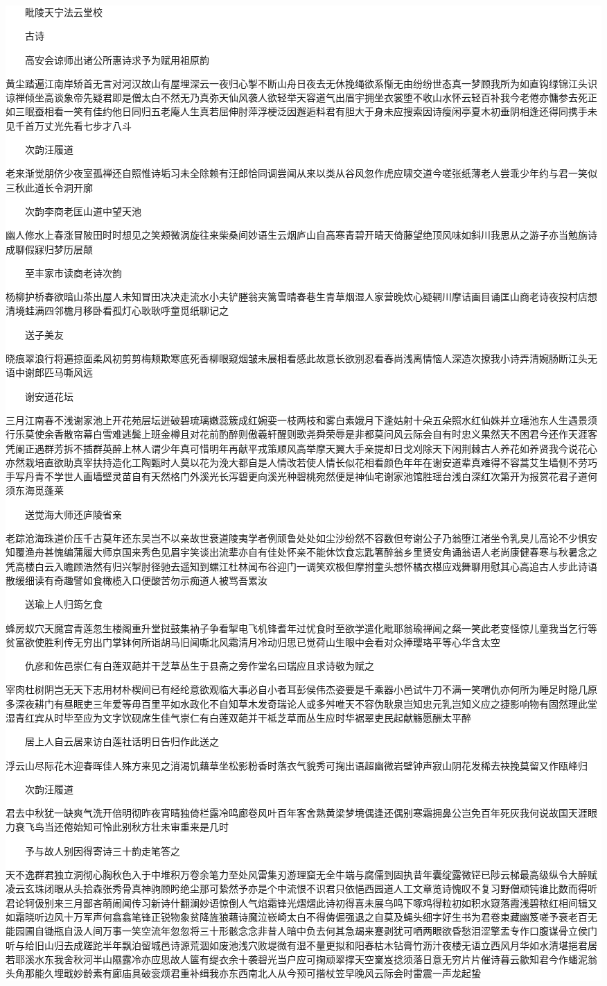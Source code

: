 　　毗陵天宁法云堂校

　　古诗

　　高安会谅师出诸公所惠诗求予为赋用祖原韵

黄尘踏遍江南岸矫首无言对河汉故山有屋埋深云一夜归心掣不断山舟日夜去无休挽绳欲系惭无由纷纷世态真一梦顾我所为如直钩绿锦江头识谅禅倾坐高谈象帝先疑君即是僧太白不然无乃真弥天仙风袭人欲轻举天容道气出眉宇拥坐衣裳堕不收山水怀云轻百补我今老倦亦慵参去死正如三眠蚕相看一笑有佳约他日同归五老庵人生真若屈伸肘萍浮梗泛因邂逅料君有胆大于身未应搜索因诗瘦闲亭夏木初垂阴相逢还得同携手未见千首万丈光先看七步才八斗

　　次韵汪履道

老来渐觉朋侪少夜室孤禅还自照惟诗垢习未全除赖有汪郎恰同调尝闻从来以类从谷风忽作虎应啸交道今嗟张纸薄老人尝乖少年约与君一笑似三秋此道长令洞开廓

　　次韵李商老匡山道中望天池

幽人修水上春涨冒陂田时时想见之笑颊微涡旋往来柴桑间妙语生云烟庐山自高寒青碧开晴天倚藤望绝顶风味如斜川我思从之游子亦当勉旃诗成聊假寐归梦历层颠

　　至丰家市读商老诗次韵

杨柳护桥春欲暗山茶出屋人未知冒田决决走流水小夫铲塍翁夹篱雪晴春巷生青草烟湿人家营晚炊心疑辋川摩诘画目诵匡山商老诗夜投村店想清境蛙满四邻檐月移卧看孤灯心耿耿呼童觅纸聊记之

　　送子美友

晓痕翠浪行将遍掠面柔风初剪剪梅颊欺寒底死香柳眼窥烟皱未展相看感此故意长欲别忍看春尚浅离情恼人深造次撩我小诗弄清婉肠断江头无语中谢郎匹马嘶风远

　　谢安道花坛

三月江南春不浅谢家池上开花苑层坛迸破碧琉璃嫩蕊簇成红婉娈一枝两枝和雾白素娥月下逢姑射十朵五朵照水红仙姝并立瑶池东人生遇景须行乐莫使余香散帘幕白雪难逃鬓上班金樽且对花前酌醉则傲羲轩醒则歌尧舜荣辱是非都莫问风云际会自有时忠义果然天不困君今还作天涯客凭阑正遇群芳拆不插群英醉上林人谓少年真可惜明年再献平戎策顺风高举摩天翼大手亲提却日戈刈除天下闲荆棘古人养花如养贤我今说花心亦然栽培直欲助真宰扶持造化工陶甄时人莫以花为浼大都自是人情改若使人情长似花相看颜色年年在谢安道辈真难得不容蒿艾生墙侧不劳巧手写丹青不学世人画墙壁灵苗自有天然格门外溪光长泻碧更向溪光种碧桃宛然便是神仙宅谢家池馆胜瑶台浅白深红次第开为报赏花君子道何须东海觅蓬莱

　　送觉海大师还庐陵省亲

老踪沧海珠道价压千古莫年还东吴岂不以亲故世衰道陵夷学者例顽鲁处处如尘沙纷然不容数但夸谢公子乃翁堕江渚坐令乳臭儿高论不少惧安知覆渔舟甚愧编蒲履大师京国来秀色见眉宇笑谈出流辈亦自有佳处怀亲不能休饮食忘匙箸醉翁乡里贤安角诵翁语人老尚康健春寒与秋暑念之凭高楼白云入瞻顾浩然有归兴掣肘径驰去遥知到螺江杜林闻布谷迎门一调笑欢极但摩拊童头想怀橘衣椹应戏舞聊用慰其心高追古人步此诗语散缓细读有奇趣譬如食橄榄入口便酸苦勿示痴道人被骂吾累汝

　　送瑜上人归筠乞食

蜂房蚁穴天魔宫青莲忽生楼阁重升堂挝鼓集衲子争看掣电飞机锋耆年过忧食时至欲学遣化毗耶翁瑜禅闻之粲一笑此老变怪惊儿童我当乞行等贫富欲使胜利传无穷出门掌钵何所诣胡马旧闻嘶北风霜清月冷动归思已觉荷山生眼中会看对众捧璎珞平等心华含太空

　　仇彦和佐邑崇仁有白莲双葩并干芝草丛生于县斋之旁作堂名曰瑞应且求诗敬为赋之

宰肉杜树阴岂无天下志用材朴楔间已有经纶意欲观临大事必自小者耳彭侯伟杰姿要是千乘器小邑试牛刀不满一笑喟仇亦何所为睡足时隐几原多深夜耕门有昼眠吏三年爱等毋百里平如水政化不自知草木发奇瑞论人或多舛唯天不容伪耿泉岂知忠元乳岂知义应之捷影响物有固然理此堂湿青红宾从时毕至应为文字饮砚席生佳气崇仁有白莲双葩并干柢芝草而丛生应时华裾翠吏民起献觞愿酬太平醉

　　居上人自云居来访白莲社话明日告归作此送之

浮云山尽际花木迎春晖佳人殊方来见之消渴饥藉草坐松影粉香时落衣气貌秀可掬出语超幽微岩壁钟声寂山阴花发稀去袂挽莫留又作瓯峰归

　　次韵汪履道

君去中秋犹一缺爽气洗开倍明彻昨夜宵晴独倚栏露冷鸣廊卷风叶百年客舍熟黄梁梦境偶逢还偶别寒霜拥鼻公岂免百年死灰我何说故国天涯眼力衰飞鸟当还倦始知可怜此别秋方壮未审重来是几时

　　予与故人别因得寄诗三十韵走笔答之

天不逸群君独立洞彻心胸秋色入于中堆积万卷余笔力至处风雷集刃游理窟无全牛端与腐儒到固执昔年囊绽露微铓已陟云梯最高级纵令大醉赋凌云玄珠闭眼从头拾森张秀骨真神驹顾盻绝尘那可絷然予亦是个中流恨不识君只依悒西园道人工文章览诗愧叹不复习野僧顽钝谁比数而得听君论轲伋别来三月鄙吝萌闹闻传习新诗什翻澜妙语惊倒人气焰霜锋光熠熠此诗初得喜未展乌鸣下啄鸡得粒初如积水窥落霞浅碧秾红相间辑又如霜晓听边风十万军声何翕翕笔锋正锐物象贫降旌狼藉诗魔泣嵚崎太白不得俦倔强退之自莫及蝇头细字好生书为君卷束藏幽笈嗟予衰老百无能园圃自锄瓶自汲人间万事一笑空流年忽忽将三十形骸念念非昔人暗中负去何其急朅来蹇剥犹可哂两眼欲昏愁泪涩擎盂专作口腹谋骨立侯门听与给旧山归去成蹉跎半年飘泊留城邑诗源荒涸如废池浅穴败堤微有湿不量更拟和阳春枯木钻膏竹沥汁夜楼无语立西风月华如水清堪挹君居若耶溪水东我舍秋河半山隰露冷亦应思故人箧有缇衣余十袭碧光当户应可掬顽翠撑天空嶪岌捻须落日意无穷片片催诗暮云歙知君今作蟠泥翁头角那能久埋戢妙龄素有廊庙具破衮烦君重补缉我亦东西南北人从今预可揩杖笠早晚风云际会时雷震一声龙起蛰
